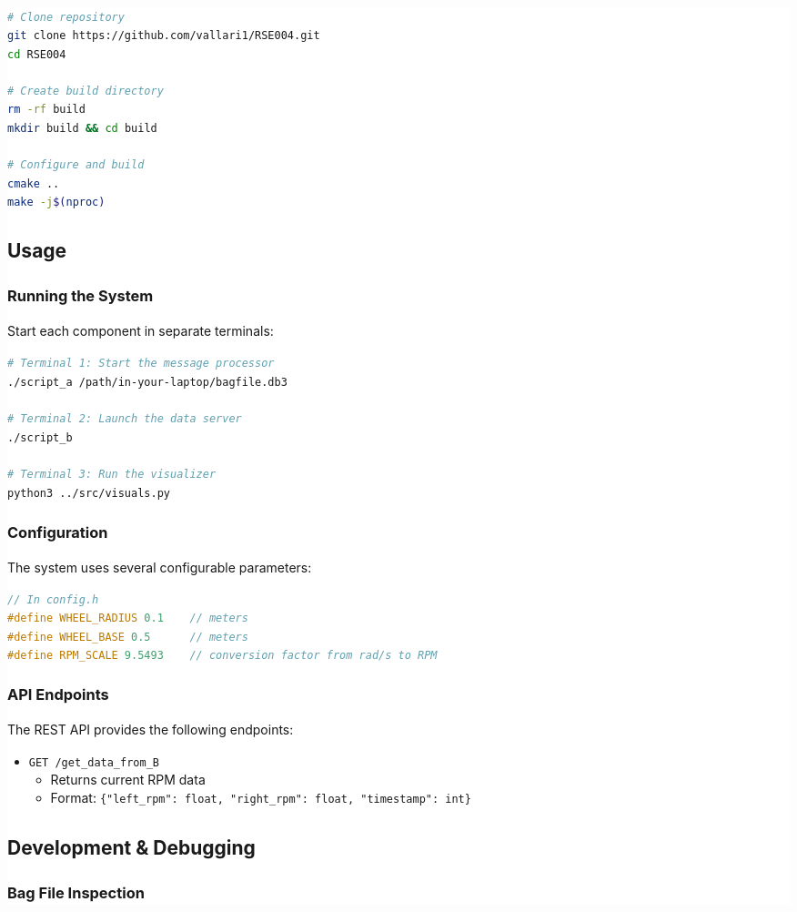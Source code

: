 ```bash
# Clone repository
git clone https://github.com/vallari1/RSE004.git
cd RSE004

# Create build directory
rm -rf build
mkdir build && cd build

# Configure and build
cmake ..
make -j$(nproc)
```

## Usage

### Running the System

Start each component in separate terminals:

```bash
# Terminal 1: Start the message processor
./script_a /path/in-your-laptop/bagfile.db3

# Terminal 2: Launch the data server
./script_b

# Terminal 3: Run the visualizer
python3 ../src/visuals.py
```

### Configuration

The system uses several configurable parameters:

```cpp
// In config.h
#define WHEEL_RADIUS 0.1    // meters
#define WHEEL_BASE 0.5      // meters
#define RPM_SCALE 9.5493    // conversion factor from rad/s to RPM
```

### API Endpoints

The REST API provides the following endpoints:

- `GET /get_data_from_B`
  - Returns current RPM data
  - Format: `{"left_rpm": float, "right_rpm": float, "timestamp": int}`

## Development & Debugging

### Bag File Inspection
